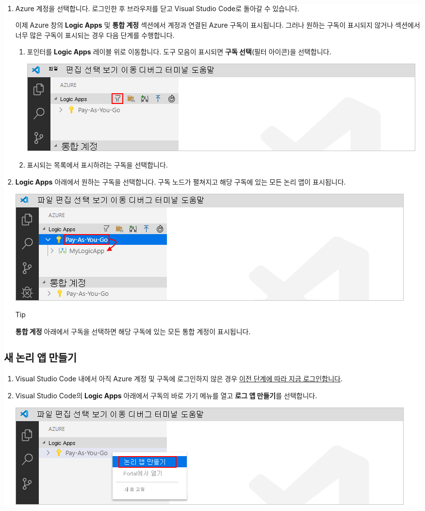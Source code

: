 1. Azure 계정을 선택합니다. 로그인한 후 브라우저를 닫고 Visual Studio Code로 돌아갈 수 있습니다.

   이제 Azure 창의 **Logic Apps** 및 **통합 계정** 섹션에서 계정과 연결된 Azure 구독이 표시됩니다. 그러나 원하는 구독이 표시되지 않거나 섹션에서 너무 많은 구독이 표시되는 경우 다음 단계를 수행합니다.

   1. 포인터를 **Logic Apps** 레이블 위로 이동합니다. 도구 모음이 표시되면 **구독 선택**(필터 아이콘)을 선택합니다.

      ![Azure 구독 찾기 또는 필터링](./media/quickstart-create-logic-apps-visual-studio-code/find-or-filter-subscriptions.png)

   1. 표시되는 목록에서 표시하려는 구독을 선택합니다.

1. **Logic Apps** 아래에서 원하는 구독을 선택합니다. 구독 노드가 펼쳐지고 해당 구독에 있는 모든 논리 앱이 표시됩니다.

   ![Azure 구독 선택](./media/quickstart-create-logic-apps-visual-studio-code/select-azure-subscription.png)

   > [!TIP]
   > **통합 계정** 아래에서 구독을 선택하면 해당 구독에 있는 모든 통합 계정이 표시됩니다.

<a name="create-logic-app"></a>

## <a name="create-new-logic-app"></a>새 논리 앱 만들기

1. Visual Studio Code 내에서 아직 Azure 계정 및 구독에 로그인하지 않은 경우 [이전 단계에 따라 지금 로그인합니다](#sign-in-azure).

1. Visual Studio Code의 **Logic Apps** 아래에서 구독의 바로 가기 메뉴를 열고 **로그 앱 만들기**를 선택합니다.

   ![구독 메뉴에서 "논리 앱 만들기" 선택](./media/quickstart-create-logic-apps-visual-studio-code/create-logic-app-visual-studio-code.png)
